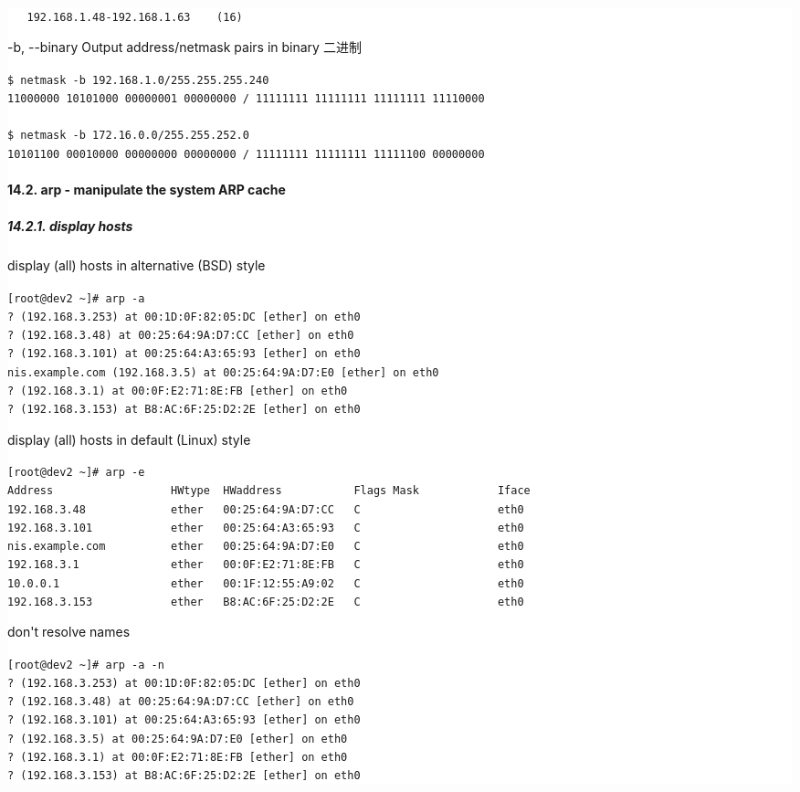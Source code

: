 ```
   192.168.1.48-192.168.1.63    (16)			

```

-b, --binary Output address/netmask pairs in binary 二进制

```
$ netmask -b 192.168.1.0/255.255.255.240
11000000 10101000 00000001 00000000 / 11111111 11111111 11111111 11110000

$ netmask -b 172.16.0.0/255.255.252.0
10101100 00010000 00000000 00000000 / 11111111 11111111 11111100 00000000

```

#### 14.2. arp - manipulate the system ARP cache

##### 14.2.1. display hosts

display (all) hosts in alternative (BSD) style

```
[root@dev2 ~]# arp -a
? (192.168.3.253) at 00:1D:0F:82:05:DC [ether] on eth0
? (192.168.3.48) at 00:25:64:9A:D7:CC [ether] on eth0
? (192.168.3.101) at 00:25:64:A3:65:93 [ether] on eth0
nis.example.com (192.168.3.5) at 00:25:64:9A:D7:E0 [ether] on eth0
? (192.168.3.1) at 00:0F:E2:71:8E:FB [ether] on eth0
? (192.168.3.153) at B8:AC:6F:25:D2:2E [ether] on eth0			

```

display (all) hosts in default (Linux) style

```
[root@dev2 ~]# arp -e
Address                  HWtype  HWaddress           Flags Mask            Iface
192.168.3.48             ether   00:25:64:9A:D7:CC   C                     eth0
192.168.3.101            ether   00:25:64:A3:65:93   C                     eth0
nis.example.com          ether   00:25:64:9A:D7:E0   C                     eth0
192.168.3.1              ether   00:0F:E2:71:8E:FB   C                     eth0
10.0.0.1                 ether   00:1F:12:55:A9:02   C                     eth0
192.168.3.153            ether   B8:AC:6F:25:D2:2E   C                     eth0

```

don't resolve names

```
[root@dev2 ~]# arp -a -n
? (192.168.3.253) at 00:1D:0F:82:05:DC [ether] on eth0
? (192.168.3.48) at 00:25:64:9A:D7:CC [ether] on eth0
? (192.168.3.101) at 00:25:64:A3:65:93 [ether] on eth0
? (192.168.3.5) at 00:25:64:9A:D7:E0 [ether] on eth0
? (192.168.3.1) at 00:0F:E2:71:8E:FB [ether] on eth0
? (192.168.3.153) at B8:AC:6F:25:D2:2E [ether] on eth0

```

